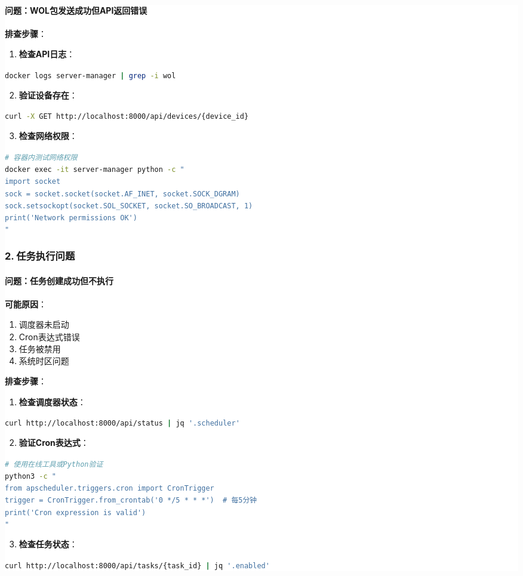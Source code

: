 #### 问题：WOL包发送成功但API返回错误

**排查步骤**：

1. **检查API日志**：
```bash
docker logs server-manager | grep -i wol
```

2. **验证设备存在**：
```bash
curl -X GET http://localhost:8000/api/devices/{device_id}
```

3. **检查网络权限**：
```bash
# 容器内测试网络权限
docker exec -it server-manager python -c "
import socket
sock = socket.socket(socket.AF_INET, socket.SOCK_DGRAM)
sock.setsockopt(socket.SOL_SOCKET, socket.SO_BROADCAST, 1)
print('Network permissions OK')
"
```

### 2. 任务执行问题

#### 问题：任务创建成功但不执行

**可能原因**：
1. 调度器未启动
2. Cron表达式错误
3. 任务被禁用
4. 系统时区问题

**排查步骤**：

1. **检查调度器状态**：
```bash
curl http://localhost:8000/api/status | jq '.scheduler'
```

2. **验证Cron表达式**：
```bash
# 使用在线工具或Python验证
python3 -c "
from apscheduler.triggers.cron import CronTrigger
trigger = CronTrigger.from_crontab('0 */5 * * *')  # 每5分钟
print('Cron expression is valid')
"
```

3. **检查任务状态**：
```bash
curl http://localhost:8000/api/tasks/{task_id} | jq '.enabled'
```
